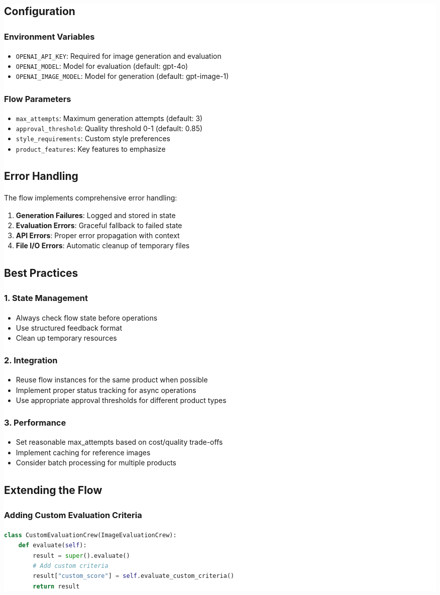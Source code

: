 ## Configuration

### Environment Variables

- `OPENAI_API_KEY`: Required for image generation and evaluation
- `OPENAI_MODEL`: Model for evaluation (default: gpt-4o)
- `OPENAI_IMAGE_MODEL`: Model for generation (default: gpt-image-1)

### Flow Parameters

- `max_attempts`: Maximum generation attempts (default: 3)
- `approval_threshold`: Quality threshold 0-1 (default: 0.85)
- `style_requirements`: Custom style preferences
- `product_features`: Key features to emphasize

## Error Handling

The flow implements comprehensive error handling:

1. **Generation Failures**: Logged and stored in state
2. **Evaluation Errors**: Graceful fallback to failed state
3. **API Errors**: Proper error propagation with context
4. **File I/O Errors**: Automatic cleanup of temporary files

## Best Practices

### 1. State Management
- Always check flow state before operations
- Use structured feedback format
- Clean up temporary resources

### 2. Integration
- Reuse flow instances for the same product when possible
- Implement proper status tracking for async operations
- Use appropriate approval thresholds for different product types

### 3. Performance
- Set reasonable max_attempts based on cost/quality trade-offs
- Implement caching for reference images
- Consider batch processing for multiple products

## Extending the Flow

### Adding Custom Evaluation Criteria

```python
class CustomEvaluationCrew(ImageEvaluationCrew):
    def evaluate(self):
        result = super().evaluate()
        # Add custom criteria
        result["custom_score"] = self.evaluate_custom_criteria()
        return result
```
